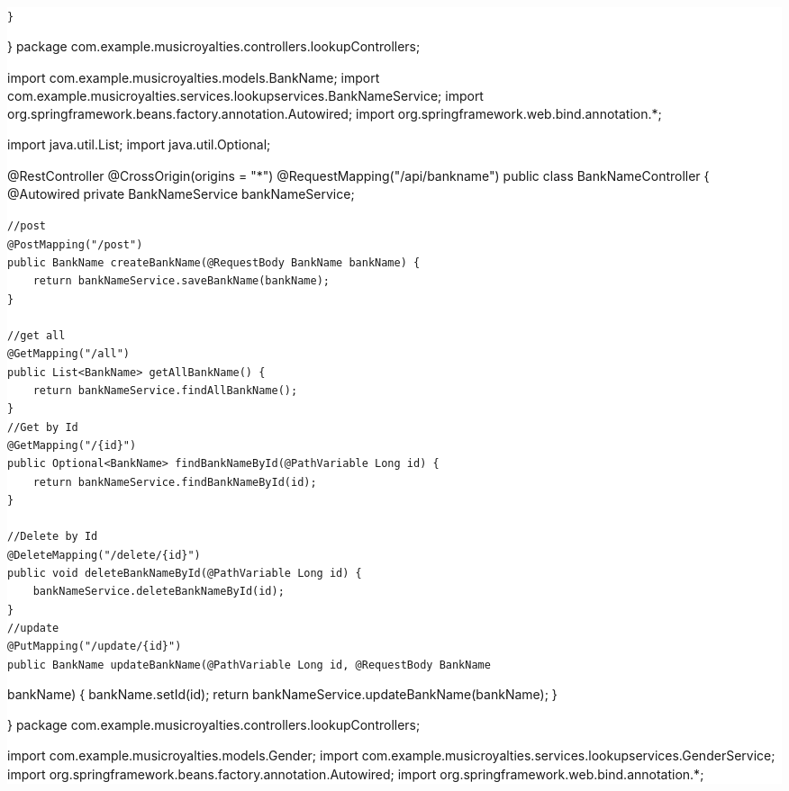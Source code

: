     } 
} 
package com.example.musicroyalties.controllers.lookupControllers; 
 
import com.example.musicroyalties.models.BankName; 
import com.example.musicroyalties.services.lookupservices.BankNameService; 
import org.springframework.beans.factory.annotation.Autowired; 
import org.springframework.web.bind.annotation.*; 
 
import java.util.List; 
import java.util.Optional; 
 
@RestController 
@CrossOrigin(origins = "*") 
@RequestMapping("/api/bankname") 
public class BankNameController { 
    @Autowired 
    private BankNameService bankNameService; 
     
    //post 
    @PostMapping("/post") 
    public BankName createBankName(@RequestBody BankName bankName) { 
        return bankNameService.saveBankName(bankName); 
    } 
     
    //get all 
    @GetMapping("/all") 
    public List<BankName> getAllBankName() { 
        return bankNameService.findAllBankName(); 
    } 
    //Get by Id 
    @GetMapping("/{id}") 
    public Optional<BankName> findBankNameById(@PathVariable Long id) { 
        return bankNameService.findBankNameById(id); 
    } 
 
    //Delete by Id 
    @DeleteMapping("/delete/{id}") 
    public void deleteBankNameById(@PathVariable Long id) { 
        bankNameService.deleteBankNameById(id); 
    } 
    //update 
    @PutMapping("/update/{id}") 
    public BankName updateBankName(@PathVariable Long id, @RequestBody BankName 
bankName) { 
        bankName.setId(id); 
        return bankNameService.updateBankName(bankName); 
    } 
 
} 
package com.example.musicroyalties.controllers.lookupControllers; 
 
import com.example.musicroyalties.models.Gender; 
import com.example.musicroyalties.services.lookupservices.GenderService; 
import org.springframework.beans.factory.annotation.Autowired; 
import org.springframework.web.bind.annotation.*; 
 